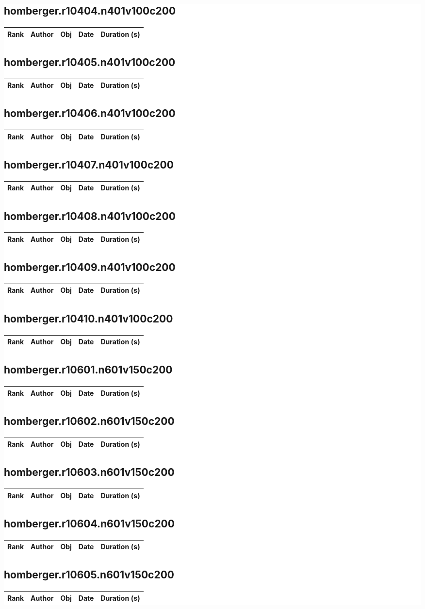 ## homberger.r10404.n401v100c200
| Rank |    Author    |    Obj    |       Date       |   Duration (s)  |
| ---- | ------------ | --------- | ---------------- | --------------- |

## homberger.r10405.n401v100c200
| Rank |    Author    |    Obj    |       Date       |   Duration (s)  |
| ---- | ------------ | --------- | ---------------- | --------------- |

## homberger.r10406.n401v100c200
| Rank |    Author    |    Obj    |       Date       |   Duration (s)  |
| ---- | ------------ | --------- | ---------------- | --------------- |

## homberger.r10407.n401v100c200
| Rank |    Author    |    Obj    |       Date       |   Duration (s)  |
| ---- | ------------ | --------- | ---------------- | --------------- |

## homberger.r10408.n401v100c200
| Rank |    Author    |    Obj    |       Date       |   Duration (s)  |
| ---- | ------------ | --------- | ---------------- | --------------- |

## homberger.r10409.n401v100c200
| Rank |    Author    |    Obj    |       Date       |   Duration (s)  |
| ---- | ------------ | --------- | ---------------- | --------------- |

## homberger.r10410.n401v100c200
| Rank |    Author    |    Obj    |       Date       |   Duration (s)  |
| ---- | ------------ | --------- | ---------------- | --------------- |

## homberger.r10601.n601v150c200
| Rank |    Author    |    Obj    |       Date       |   Duration (s)  |
| ---- | ------------ | --------- | ---------------- | --------------- |

## homberger.r10602.n601v150c200
| Rank |    Author    |    Obj    |       Date       |   Duration (s)  |
| ---- | ------------ | --------- | ---------------- | --------------- |

## homberger.r10603.n601v150c200
| Rank |    Author    |    Obj    |       Date       |   Duration (s)  |
| ---- | ------------ | --------- | ---------------- | --------------- |

## homberger.r10604.n601v150c200
| Rank |    Author    |    Obj    |       Date       |   Duration (s)  |
| ---- | ------------ | --------- | ---------------- | --------------- |

## homberger.r10605.n601v150c200
| Rank |    Author    |    Obj    |       Date       |   Duration (s)  |
| ---- | ------------ | --------- | ---------------- | --------------- |
